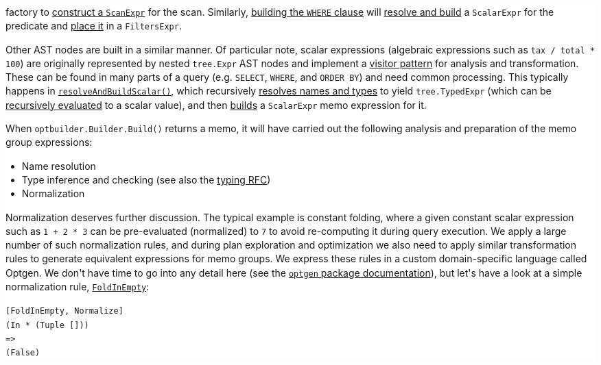 factory to [construct a `ScanExpr`](https://github.com/cockroachdb/cockroach/blob/2e5cce372e402faa2155c6f6e85410a9c7bdd238/pkg/sql/opt/optbuilder/select.go#L543)
for the scan. Similarly,
[building the `WHERE` clause](https://github.com/cockroachdb/cockroach/blob/2e5cce372e402faa2155c6f6e85410a9c7bdd238/pkg/sql/opt/optbuilder/select.go#L934)
will [resolve and build](https://github.com/cockroachdb/cockroach/blob/2e5cce372e402faa2155c6f6e85410a9c7bdd238/pkg/sql/opt/optbuilder/select.go#L1052)
a `ScalarExpr` for the predicate and
[place it](https://github.com/cockroachdb/cockroach/blob/2e5cce372e402faa2155c6f6e85410a9c7bdd238/pkg/sql/opt/optbuilder/select.go#L1063)
in a `FiltersExpr`.

Other AST nodes are built in a similar manner. Of particular note, scalar
expressions (algebraic expressions such as `tax / total * 100`) are originally
represented by nested `tree.Expr` AST nodes and implement a
[visitor pattern](https://en.wikipedia.org/wiki/Visitor_pattern)
for analysis and transformation. These can be found in many parts of a query
(e.g. `SELECT`, `WHERE`, and `ORDER BY`) and need common processing. This
typically happens in [`resolveAndBuildScalar()`](https://github.com/cockroachdb/cockroach/blob/2e5cce372e402faa2155c6f6e85410a9c7bdd238/pkg/sql/opt/optbuilder/util.go#L415),
which recursively [resolves names and types](https://github.com/cockroachdb/cockroach/blob/2e5cce372e402faa2155c6f6e85410a9c7bdd238/pkg/sql/opt/optbuilder/util.go#L429)
to yield `tree.TypedExpr` (which can be [recursively evaluated](https://github.com/cockroachdb/cockroach/blob/31dcbfc964f22ede5b7f827f4e6c0091ccfb132f/pkg/sql/sem/tree/expr.go#L62)
to a scalar value), and then [builds](https://github.com/cockroachdb/cockroach/blob/2e5cce372e402faa2155c6f6e85410a9c7bdd238/pkg/sql/opt/optbuilder/util.go#L430)
a `ScalarExpr` memo expression for it.

When `optbuilder.Builder.Build()` returns a memo, it will have carried out the
following analysis and preparation of the memo group expressions:

* Name resolution
* Type inference and checking (see also the [typing RFC](https://github.com/cockroachdb/cockroach/blob/master/docs/RFCS/20160203_typing.md))
* Normalization

Normalization deserves further discussion. The typical example is constant
folding, where a given constant scalar expression such as `1 + 2 * 3` can be
pre-evaluated (normalized) to `7` to avoid re-computing it during query
execution. We apply a large number of such normalization rules, and during plan
exploration and optimization we also need to apply similar transformation rules
to generate equivalent expressions for memo groups. We express these rules in a
custom domain-specific language called Optgen. We don't have time to go into
any detail here (see the
[`optgen` package documentation](https://github.com/cockroachdb/cockroach/blob/917fb6cef298c01684ed92311714526836b95804/pkg/sql/opt/optgen/lang/doc.go)),
but let's have a look at a simple normalization rule,
[`FoldInEmpty`](https://github.com/cockroachdb/cockroach/blob/83d5a776c10ece496f3039fee3ad031acaac67a9/pkg/sql/opt/norm/rules/fold_constants.opt#L50):

```
[FoldInEmpty, Normalize]
(In * (Tuple []))
=>
(False)
```

